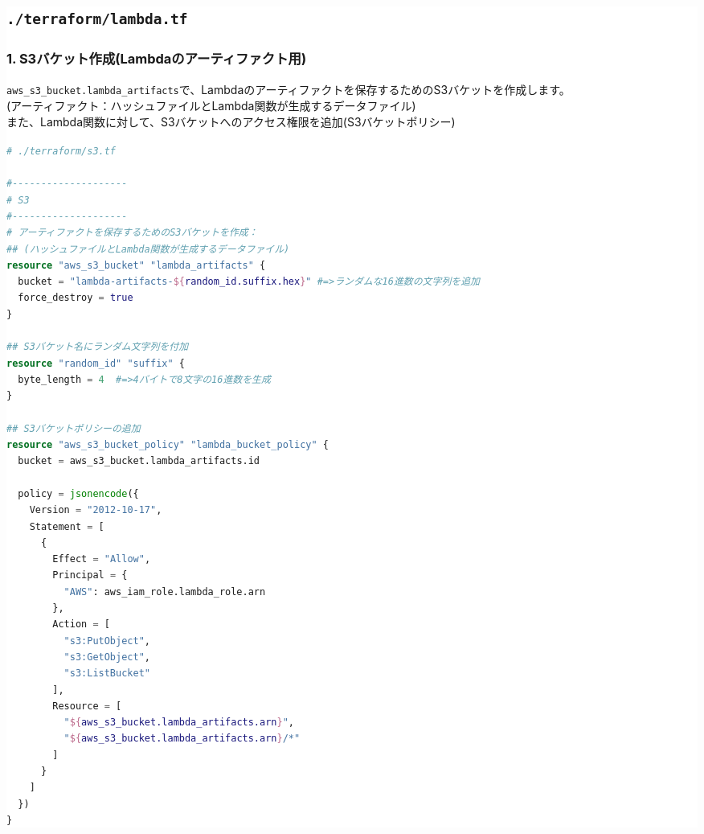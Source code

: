 ## `./terraform/lambda.tf`

### 1. S3バケット作成(Lambdaのアーティファクト用)

`aws_s3_bucket.lambda_artifacts`で、Lambdaのアーティファクトを保存するためのS3バケットを作成します。  
(アーティファクト：ハッシュファイルとLambda関数が生成するデータファイル)  
また、Lambda関数に対して、S3バケットへのアクセス権限を追加(S3バケットポリシー)

```hcl:./terraform/lambda.tf
# ./terraform/s3.tf

#--------------------
# S3
#--------------------
# アーティファクトを保存するためのS3バケットを作成：
## (ハッシュファイルとLambda関数が生成するデータファイル)
resource "aws_s3_bucket" "lambda_artifacts" {
  bucket = "lambda-artifacts-${random_id.suffix.hex}" #=>ランダムな16進数の文字列を追加
  force_destroy = true
}

## S3バケット名にランダム文字列を付加
resource "random_id" "suffix" {
  byte_length = 4  #=>4バイトで8文字の16進数を生成
}

## S3バケットポリシーの追加
resource "aws_s3_bucket_policy" "lambda_bucket_policy" {
  bucket = aws_s3_bucket.lambda_artifacts.id

  policy = jsonencode({
    Version = "2012-10-17",
    Statement = [
      {
        Effect = "Allow",
        Principal = {
          "AWS": aws_iam_role.lambda_role.arn
        },
        Action = [
          "s3:PutObject",
          "s3:GetObject",
          "s3:ListBucket"
        ],
        Resource = [
          "${aws_s3_bucket.lambda_artifacts.arn}",
          "${aws_s3_bucket.lambda_artifacts.arn}/*"
        ]
      }
    ]
  })
}
```
